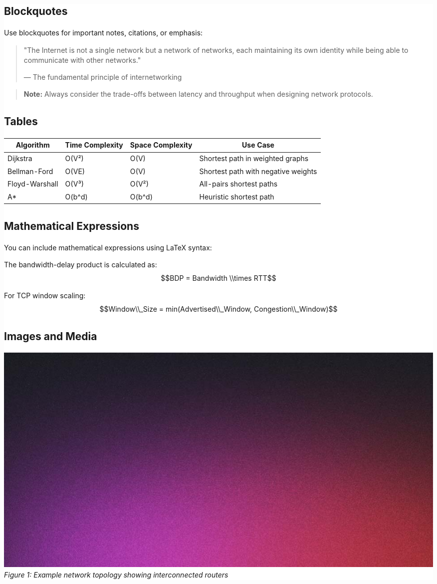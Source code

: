 ## Blockquotes

Use blockquotes for important notes, citations, or emphasis:

> "The Internet is not a single network but a network of networks, each maintaining its own identity while being able to communicate with other networks."
> 
> — The fundamental principle of internetworking

> **Note:** Always consider the trade-offs between latency and throughput when designing network protocols.

## Tables

| Algorithm | Time Complexity | Space Complexity | Use Case |
|-----------|----------------|------------------|----------|
| Dijkstra | O(V²) | O(V) | Shortest path in weighted graphs |
| Bellman-Ford | O(VE) | O(V) | Shortest path with negative weights |
| Floyd-Warshall | O(V³) | O(V²) | All-pairs shortest paths |
| A* | O(b^d) | O(b^d) | Heuristic shortest path |

## Mathematical Expressions

You can include mathematical expressions using LaTeX syntax:

The bandwidth-delay product is calculated as:
$$BDP = Bandwidth \\times RTT$$

For TCP window scaling:
$$Window\\_Size = min(Advertised\\_Window, Congestion\\_Window)$$

## Images and Media

![Network Topology Example](../../../assets/template-guide/blog-placeholder-3.jpg)
*Figure 1: Example network topology showing interconnected routers*
